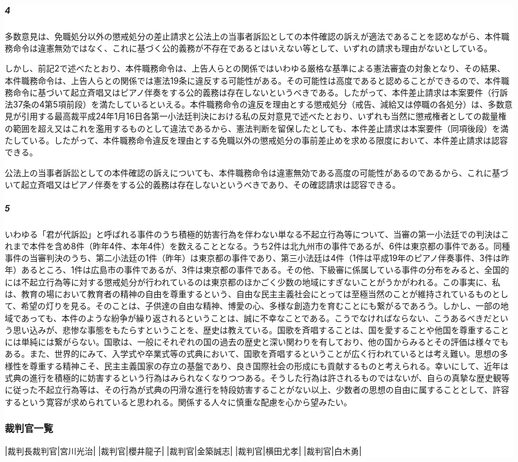 ##### 4

多数意見は、免職処分以外の懲戒処分の差止請求と公法上の当事者訴訟としての本件確認の訴えが適法であることを認めながら、本件職務命令は違憲無効ではなく、これに基づく公的義務が不存在であるとはいえない等として、いずれの請求も理由がないとしている。

しかし、前記2で述べたとおり、本件職務命令は、上告人らとの関係ではいわゆる厳格な基準による憲法審査の対象となり、その結果、本件職務命令は、上告人らとの関係では憲法19条に違反する可能性がある。その可能性は高度であると認めることができるので、本件職務命令に基づいて起立斉唱又はピアノ伴奏をする公的義務は存在しないというべきである。したがって、本件差止請求は本案要件（行訴法37条の4第5項前段）を満たしているといえる。本件職務命令の違反を理由とする懲戒処分（戒告、減給又は停職の各処分）は、多数意見が引用する最高裁平成24年1月16日各第一小法廷判決における私の反対意見で述べたとおり、いずれも当然に懲戒権者としての裁量権の範囲を超え又はこれを濫用するものとして違法であるから、憲法判断を留保したとしても、本件差止請求は本案要件（同項後段）を満たしている。したがって、本件職務命令違反を理由とする免職以外の懲戒処分の事前差止めを求める限度において、本件差止請求は認容できる。

公法上の当事者訴訟としての本件確認の訴えについても、本件職務命令は違憲無効である高度の可能性があるのであるから、これに基づいて起立斉唱又はピアノ伴奏をする公的義務は存在しないというべきであり、その確認請求は認容できる。

##### 5

いわゆる「君が代訴訟」と呼ばれる事件のうち積極的妨害行為を伴わない単なる不起立行為等について、当審の第一小法廷での判決はこれまで本件を含め8件（昨年4件、本年4件）を数えることとなる。うち2件は北九州市の事件であるが、6件は東京都の事件である。同種事件の当審判決のうち、第二小法廷の1件（昨年）は東京都の事件であり、第三小法廷は4件（1件は平成19年のピアノ伴奏事件、3件は昨年）あるところ、1件は広島市の事件であるが、3件は東京都の事件である。その他、下級審に係属している事件の分布をみると、全国的には不起立行為等に対する懲戒処分が行われているのは東京都のほかごく少数の地域にすぎないことがうかがわれる。この事実に、私は、教育の場において教育者の精神の自由を尊重するという、自由な民主主義社会にとっては至極当然のことが維持されているものとして、希望の灯りを見る。そのことは、子供達の自由な精神、博愛の心、多様な創造力を育むことにも繋がるであろう。しかし、一部の地域であっても、本件のような紛争が繰り返されるということは、誠に不幸なことである。こうでなければならない、こうあるべきだという思い込みが、悲惨な事態をもたらすということを、歴史は教えている。国歌を斉唱することは、国を愛することや他国を尊重することには単純には繋がらない。国歌は、一般にそれぞれの国の過去の歴史と深い関わりを有しており、他の国からみるとその評価は様々でもある。また、世界的にみて、入学式や卒業式等の式典において、国歌を斉唱するということが広く行われているとは考え難い。思想の多様性を尊重する精神こそ、民主主義国家の存立の基盤であり、良き国際社会の形成にも貢献するものと考えられる。幸いにして、近年は式典の進行を積極的に妨害するという行為はみられなくなりつつある。そうした行為は許されるものではないが、自らの真摯な歴史観等に従った不起立行為等は、その行為が式典の円滑な進行を特段妨害することがない以上、少数者の思想の自由に属することとして、許容するという寛容が求められていると思われる。関係する人々に慎重な配慮を心から望みたい。

### 裁判官一覧

|裁判長裁判官|宮川光治|
|裁判官|櫻井龍子|
|裁判官|金築誠志|
|裁判官|横田尤孝|
|裁判官|白木勇|



